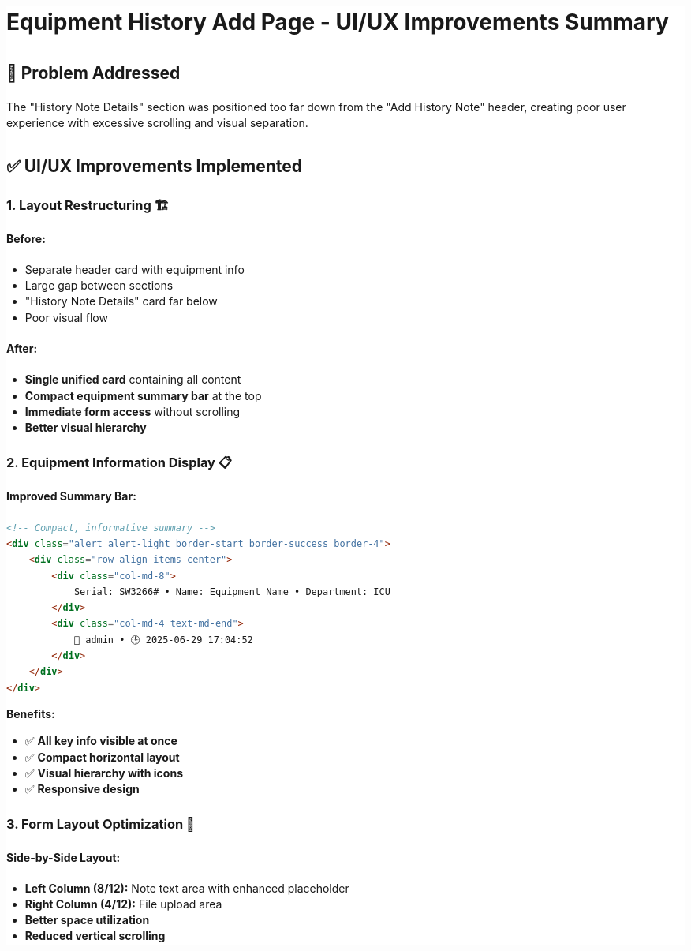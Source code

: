 # Equipment History Add Page - UI/UX Improvements Summary

## 🎯 **Problem Addressed**
The "History Note Details" section was positioned too far down from the "Add History Note" header, creating poor user experience with excessive scrolling and visual separation.

## ✅ **UI/UX Improvements Implemented**

### **1. Layout Restructuring** 🏗️

#### **Before:**
- Separate header card with equipment info
- Large gap between sections
- "History Note Details" card far below
- Poor visual flow

#### **After:**
- **Single unified card** containing all content
- **Compact equipment summary bar** at the top
- **Immediate form access** without scrolling
- **Better visual hierarchy**

### **2. Equipment Information Display** 📋

#### **Improved Summary Bar:**
```html
<!-- Compact, informative summary -->
<div class="alert alert-light border-start border-success border-4">
    <div class="row align-items-center">
        <div class="col-md-8">
            Serial: SW3266# • Name: Equipment Name • Department: ICU
        </div>
        <div class="col-md-4 text-md-end">
            👤 admin • 🕒 2025-06-29 17:04:52
        </div>
    </div>
</div>
```

**Benefits:**
- ✅ **All key info visible at once**
- ✅ **Compact horizontal layout**
- ✅ **Visual hierarchy with icons**
- ✅ **Responsive design**

### **3. Form Layout Optimization** 📝

#### **Side-by-Side Layout:**
- **Left Column (8/12):** Note text area with enhanced placeholder
- **Right Column (4/12):** File upload area
- **Better space utilization**
- **Reduced vertical scrolling**

